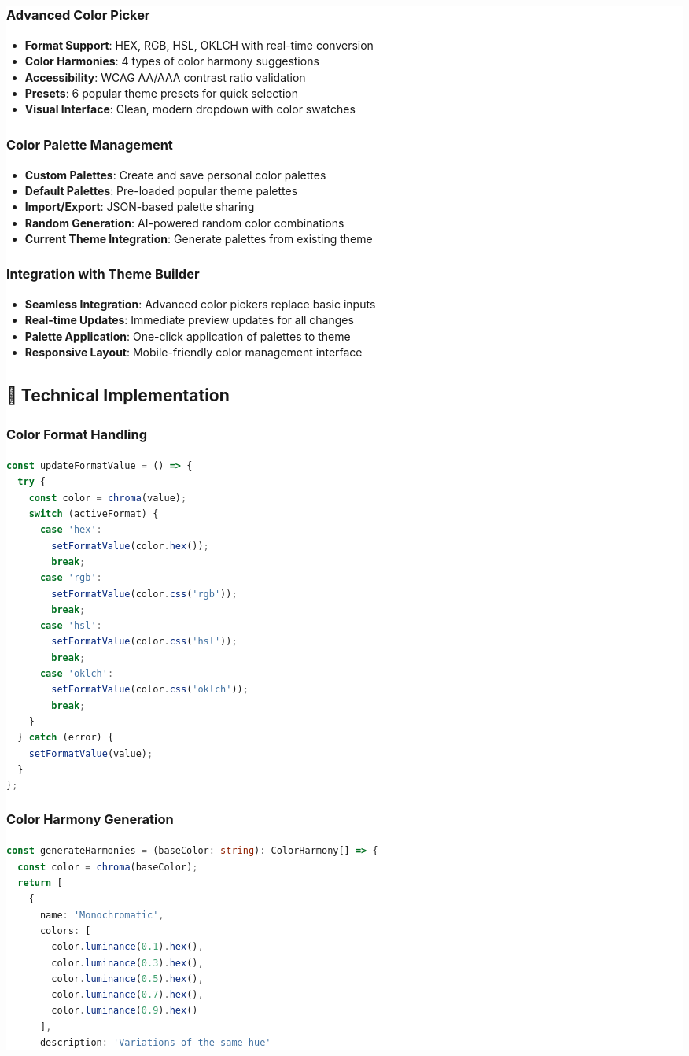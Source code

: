 ### Advanced Color Picker
- **Format Support**: HEX, RGB, HSL, OKLCH with real-time conversion
- **Color Harmonies**: 4 types of color harmony suggestions
- **Accessibility**: WCAG AA/AAA contrast ratio validation
- **Presets**: 6 popular theme presets for quick selection
- **Visual Interface**: Clean, modern dropdown with color swatches

### Color Palette Management
- **Custom Palettes**: Create and save personal color palettes
- **Default Palettes**: Pre-loaded popular theme palettes
- **Import/Export**: JSON-based palette sharing
- **Random Generation**: AI-powered random color combinations
- **Current Theme Integration**: Generate palettes from existing theme

### Integration with Theme Builder
- **Seamless Integration**: Advanced color pickers replace basic inputs
- **Real-time Updates**: Immediate preview updates for all changes
- **Palette Application**: One-click application of palettes to theme
- **Responsive Layout**: Mobile-friendly color management interface

## 🔧 Technical Implementation

### Color Format Handling
```typescript
const updateFormatValue = () => {
  try {
    const color = chroma(value);
    switch (activeFormat) {
      case 'hex':
        setFormatValue(color.hex());
        break;
      case 'rgb':
        setFormatValue(color.css('rgb'));
        break;
      case 'hsl':
        setFormatValue(color.css('hsl'));
        break;
      case 'oklch':
        setFormatValue(color.css('oklch'));
        break;
    }
  } catch (error) {
    setFormatValue(value);
  }
};
```

### Color Harmony Generation
```typescript
const generateHarmonies = (baseColor: string): ColorHarmony[] => {
  const color = chroma(baseColor);
  return [
    {
      name: 'Monochromatic',
      colors: [
        color.luminance(0.1).hex(),
        color.luminance(0.3).hex(),
        color.luminance(0.5).hex(),
        color.luminance(0.7).hex(),
        color.luminance(0.9).hex()
      ],
      description: 'Variations of the same hue'
```